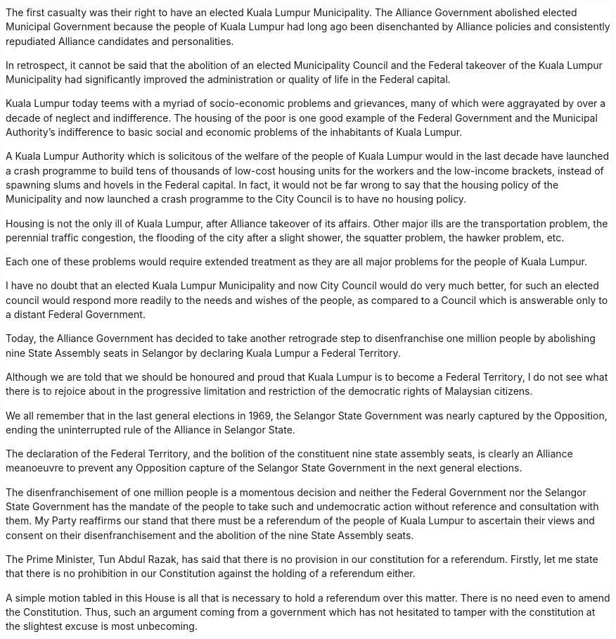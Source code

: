 The first casualty was their right to have an elected Kuala Lumpur Municipality. The Alliance Government abolished elected Municipal Government because the people of Kuala Lumpur had long ago been disenchanted by Alliance policies and consistently repudiated Alliance candidates and personalities.

In retrospect, it cannot be said that the abolition of an elected Municipality Council and the Federal takeover of the Kuala Lumpur Municipality had significantly improved the administration or quality of life in the Federal capital.

Kuala Lumpur today teems with a myriad of socio-economic problems and grievances, many of which were aggrayated by over a decade of neglect and indifference. The housing of the poor is one good example of the Federal Government and the Municipal Authority’s indifference to basic social and economic problems of the inhabitants of Kuala Lumpur.

A Kuala Lumpur Authority which is solicitous of the welfare of the people of Kuala Lumpur would in the last decade have launched a crash programme to build tens of thousands of low-cost housing units for the workers and the low-income brackets, instead of spawning slums and hovels in the Federal capital. In fact, it would not be far wrong to say that the housing policy of the Municipality and now launched a crash programme to the City Council is to have no housing policy.

Housing is not the only ill of Kuala Lumpur, after Alliance takeover of its affairs. Other major ills are the transportation problem, the perennial traffic congestion, the flooding of the city after a slight shower, the squatter problem, the hawker problem, etc.

Each one of these problems would require extended treatment as they are all major problems for the people of Kuala Lumpur.

I have no doubt that an elected Kuala Lumpur Municipality and now City Council would do very much better, for such an elected council would respond more readily to the needs and wishes of the people, as compared to a Council which is answerable only to a distant Federal Government.

Today, the Alliance Government has decided to take another retrograde step to disenfranchise one million people by abolishing nine State Assembly seats in Selangor by declaring Kuala Lumpur a Federal Territory.

Although we are told that we should be honoured and proud that Kuala Lumpur is to become a Federal Territory, I do not see what there is to rejoice about in the progressive limitation and restriction of the democratic rights of Malaysian citizens.

We all remember that in the last general elections in 1969, the Selangor State Government was nearly captured by the Opposition, ending the uninterrupted rule of the Alliance in Selangor State. 

The declaration of the Federal Territory, and the bolition of the constituent nine state assembly seats, is clearly an Alliance meanoeuvre to prevent any Opposition capture of the Selangor State Government in the next general elections.

The disenfranchisement of one million people is a momentous decision and neither the Federal Government nor the Selangor State Government has the mandate of the people to take such and undemocratic action without reference and consultation with them. My Party reaffirms our stand that there must be a referendum of the people of Kuala Lumpur to ascertain their views and consent on their disenfranchisement and the abolition of the nine State Assembly seats.

The Prime Minister, Tun Abdul Razak, has said that there is no provision in our constitution for a referendum. Firstly, let me state that there is no prohibition in our Constitution against the holding of a referendum either.

A simple motion tabled in this House is all that is necessary to hold a referendum over this matter. There is no need even to amend the Constitution. Thus, such an argument coming from a government which has not hesitated to tamper with the constitution at the slightest excuse is most unbecoming.
